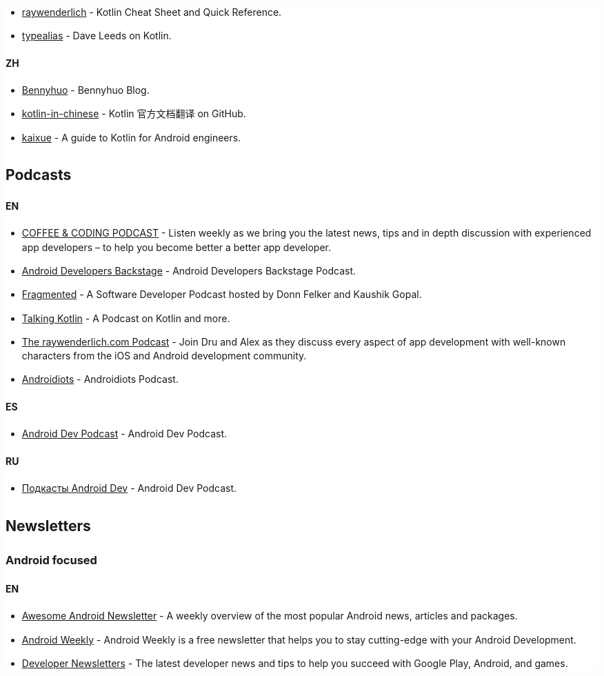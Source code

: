 - [raywenderlich](https://www.raywenderlich.com/6649-kotlin-cheat-sheet-and-quick-reference) - Kotlin Cheat Sheet and Quick Reference.

- [typealias](https://typealias.com/) - Dave Leeds on Kotlin.

#### ZH

- [Bennyhuo](https://www.bennyhuo.com/) - Bennyhuo Blog.

- [kotlin-in-chinese](https://github.com/huanglizhuo/kotlin-in-chinese) - Kotlin 官方文档翻译 on GitHub.

- [kaixue](https://kaixue.io/) - A guide to Kotlin for Android engineers.

## Podcasts

#### EN

- [COFFEE & CODING PODCAST](https://robj.me/coffeeandcoding/) - Listen weekly as we bring you the latest news, tips and in depth discussion with experienced app developers – to help you become better a better app developer.

- [Android Developers Backstage](http://androidbackstage.blogspot.com/) - Android Developers Backstage Podcast.

- [Fragmented](http://fragmentedpodcast.com/) - A Software Developer Podcast hosted by Donn Felker and Kaushik Gopal.

- [Talking Kotlin](https://talkingkotlin.com/) - A Podcast on Kotlin and more.

- [The raywenderlich.com Podcast](https://www.raywenderlich.com/podcast/) - Join Dru and Alex as they discuss every aspect of app development with well-known characters from the iOS and Android development community.

- [Androidiots](https://www.androidiots.in/podcast) - Androidiots Podcast.

#### ES

- [Android Dev Podcast](https://androiddevpodcast.com/) - Android Dev Podcast.

#### RU

- [Подкасты Android Dev](https://androiddev.apptractor.ru/) - Android Dev Podcast.


## Newsletters

### Android focused

#### EN

- [Awesome Android Newsletter](https://android.libhunt.com/newsletter) - A weekly overview of the most popular Android news, articles and packages.

- [Android Weekly](https://androidweekly.net/) - Android Weekly is a free newsletter that helps you to stay cutting-edge with your Android Development.

- [Developer Newsletters](https://developer.android.com/newsletter/) - The latest developer news and tips to help you succeed with Google Play, Android, and games.
